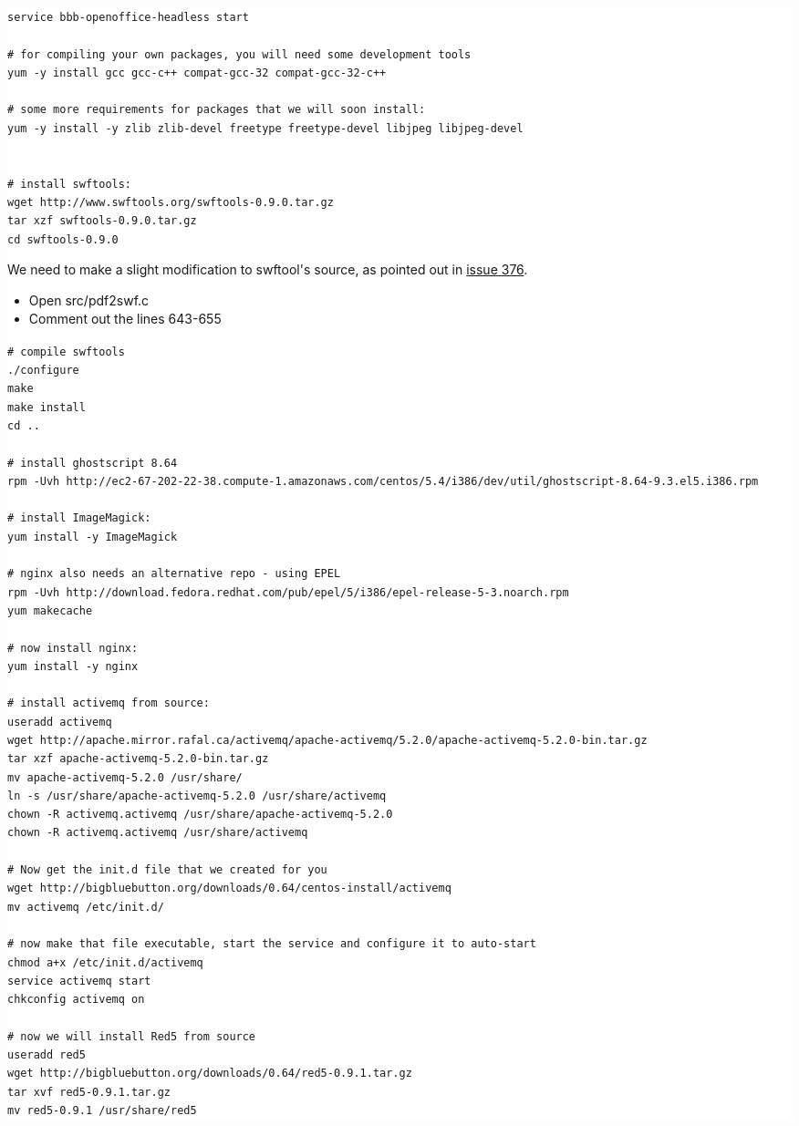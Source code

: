 ```
service bbb-openoffice-headless start

# for compiling your own packages, you will need some development tools
yum -y install gcc gcc-c++ compat-gcc-32 compat-gcc-32-c++

# some more requirements for packages that we will soon install:
yum -y install -y zlib zlib-devel freetype freetype-devel libjpeg libjpeg-devel


# install swftools:
wget http://www.swftools.org/swftools-0.9.0.tar.gz
tar xzf swftools-0.9.0.tar.gz
cd swftools-0.9.0
```

We need to make a slight modification to swftool's source, as pointed out in [issue 376](http://code.google.com/p/bigbluebutton/issues/detail?id=376#c16).
  * Open src/pdf2swf.c
  * Comment out the lines 643-655

```
# compile swftools
./configure 
make
make install
cd ..

# install ghostscript 8.64
rpm -Uvh http://ec2-67-202-22-38.compute-1.amazonaws.com/centos/5.4/i386/dev/util/ghostscript-8.64-9.3.el5.i386.rpm

# install ImageMagick:
yum install -y ImageMagick

# nginx also needs an alternative repo - using EPEL
rpm -Uvh http://download.fedora.redhat.com/pub/epel/5/i386/epel-release-5-3.noarch.rpm
yum makecache

# now install nginx:
yum install -y nginx

# install activemq from source:
useradd activemq
wget http://apache.mirror.rafal.ca/activemq/apache-activemq/5.2.0/apache-activemq-5.2.0-bin.tar.gz
tar xzf apache-activemq-5.2.0-bin.tar.gz 
mv apache-activemq-5.2.0 /usr/share/
ln -s /usr/share/apache-activemq-5.2.0 /usr/share/activemq
chown -R activemq.activemq /usr/share/apache-activemq-5.2.0
chown -R activemq.activemq /usr/share/activemq

# Now get the init.d file that we created for you
wget http://bigbluebutton.org/downloads/0.64/centos-install/activemq
mv activemq /etc/init.d/

# now make that file executable, start the service and configure it to auto-start
chmod a+x /etc/init.d/activemq
service activemq start
chkconfig activemq on

# now we will install Red5 from source
useradd red5
wget http://bigbluebutton.org/downloads/0.64/red5-0.9.1.tar.gz
tar xvf red5-0.9.1.tar.gz
mv red5-0.9.1 /usr/share/red5
```